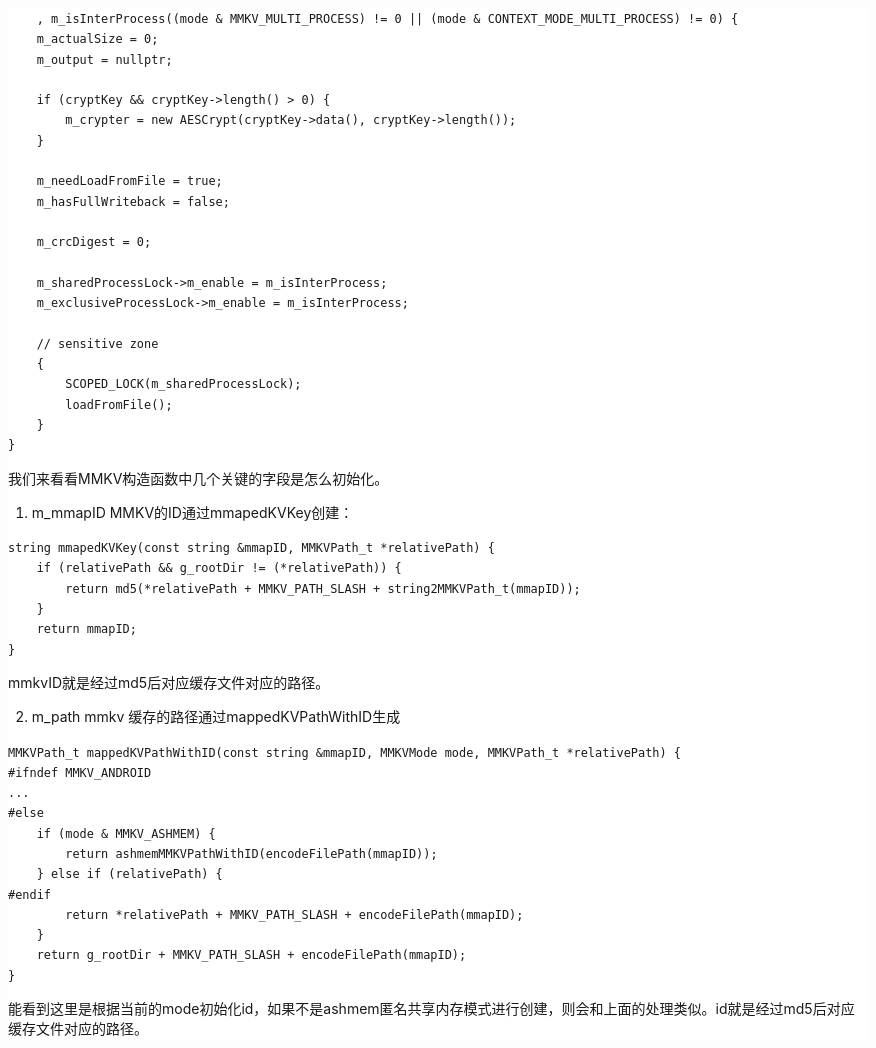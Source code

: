 ```
    , m_isInterProcess((mode & MMKV_MULTI_PROCESS) != 0 || (mode & CONTEXT_MODE_MULTI_PROCESS) != 0) {
    m_actualSize = 0;
    m_output = nullptr;

    if (cryptKey && cryptKey->length() > 0) {
        m_crypter = new AESCrypt(cryptKey->data(), cryptKey->length());
    }

    m_needLoadFromFile = true;
    m_hasFullWriteback = false;

    m_crcDigest = 0;

    m_sharedProcessLock->m_enable = m_isInterProcess;
    m_exclusiveProcessLock->m_enable = m_isInterProcess;

    // sensitive zone
    {
        SCOPED_LOCK(m_sharedProcessLock);
        loadFromFile();
    }
}
```
我们来看看MMKV构造函数中几个关键的字段是怎么初始化。
1. m_mmapID MMKV的ID通过mmapedKVKey创建：
```
string mmapedKVKey(const string &mmapID, MMKVPath_t *relativePath) {
    if (relativePath && g_rootDir != (*relativePath)) {
        return md5(*relativePath + MMKV_PATH_SLASH + string2MMKVPath_t(mmapID));
    }
    return mmapID;
}
```
mmkvID就是经过md5后对应缓存文件对应的路径。

2. m_path mmkv 缓存的路径通过mappedKVPathWithID生成
```
MMKVPath_t mappedKVPathWithID(const string &mmapID, MMKVMode mode, MMKVPath_t *relativePath) {
#ifndef MMKV_ANDROID
...
#else
    if (mode & MMKV_ASHMEM) {
        return ashmemMMKVPathWithID(encodeFilePath(mmapID));
    } else if (relativePath) {
#endif
        return *relativePath + MMKV_PATH_SLASH + encodeFilePath(mmapID);
    }
    return g_rootDir + MMKV_PATH_SLASH + encodeFilePath(mmapID);
}
```
能看到这里是根据当前的mode初始化id，如果不是ashmem匿名共享内存模式进行创建，则会和上面的处理类似。id就是经过md5后对应缓存文件对应的路径。
